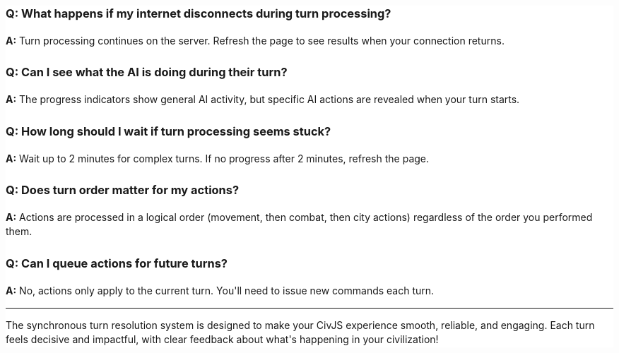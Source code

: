 ### Q: What happens if my internet disconnects during turn processing?
**A:** Turn processing continues on the server. Refresh the page to see results when your connection returns.

### Q: Can I see what the AI is doing during their turn?
**A:** The progress indicators show general AI activity, but specific AI actions are revealed when your turn starts.

### Q: How long should I wait if turn processing seems stuck?
**A:** Wait up to 2 minutes for complex turns. If no progress after 2 minutes, refresh the page.

### Q: Does turn order matter for my actions?
**A:** Actions are processed in a logical order (movement, then combat, then city actions) regardless of the order you performed them.

### Q: Can I queue actions for future turns?
**A:** No, actions only apply to the current turn. You'll need to issue new commands each turn.

---

The synchronous turn resolution system is designed to make your CivJS experience smooth, reliable, and engaging. Each turn feels decisive and impactful, with clear feedback about what's happening in your civilization!